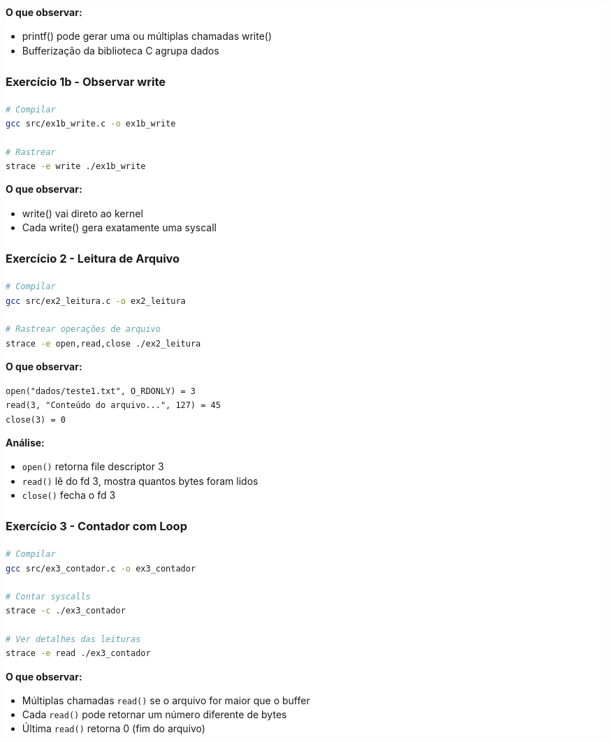 **O que observar:**
- printf() pode gerar uma ou múltiplas chamadas write()
- Bufferização da biblioteca C agrupa dados

### Exercício 1b - Observar write

```bash
# Compilar
gcc src/ex1b_write.c -o ex1b_write

# Rastrear
strace -e write ./ex1b_write
```

**O que observar:**
- write() vai direto ao kernel
- Cada write() gera exatamente uma syscall

### Exercício 2 - Leitura de Arquivo

```bash
# Compilar
gcc src/ex2_leitura.c -o ex2_leitura

# Rastrear operações de arquivo
strace -e open,read,close ./ex2_leitura
```

**O que observar:**
```
open("dados/teste1.txt", O_RDONLY) = 3
read(3, "Conteúdo do arquivo...", 127) = 45
close(3) = 0
```

**Análise:**
- `open()` retorna file descriptor 3
- `read()` lê do fd 3, mostra quantos bytes foram lidos
- `close()` fecha o fd 3

### Exercício 3 - Contador com Loop

```bash
# Compilar
gcc src/ex3_contador.c -o ex3_contador

# Contar syscalls
strace -c ./ex3_contador

# Ver detalhes das leituras
strace -e read ./ex3_contador
```

**O que observar:**
- Múltiplas chamadas `read()` se o arquivo for maior que o buffer
- Cada `read()` pode retornar um número diferente de bytes
- Última `read()` retorna 0 (fim do arquivo)
